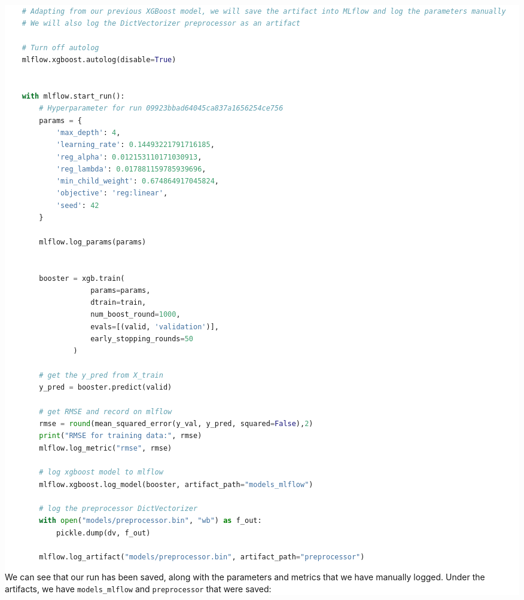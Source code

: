 ``` py
    # Adapting from our previous XGBoost model, we will save the artifact into MLflow and log the parameters manually
    # We will also log the DictVectorizer preprocessor as an artifact

    # Turn off autolog
    mlflow.xgboost.autolog(disable=True)


    with mlflow.start_run():
        # Hyperparameter for run 09923bbad64045ca837a1656254ce756
        params = {
            'max_depth': 4,
            'learning_rate': 0.14493221791716185,
            'reg_alpha': 0.012153110171030913,
            'reg_lambda': 0.017881159785939696,
            'min_child_weight': 0.674864917045824,
            'objective': 'reg:linear',
            'seed': 42
        }

        mlflow.log_params(params)
        

        booster = xgb.train(
                    params=params,
                    dtrain=train,
                    num_boost_round=1000,
                    evals=[(valid, 'validation')],
                    early_stopping_rounds=50
                )

        # get the y_pred from X_train
        y_pred = booster.predict(valid)

        # get RMSE and record on mlflow
        rmse = round(mean_squared_error(y_val, y_pred, squared=False),2)
        print("RMSE for training data:", rmse)
        mlflow.log_metric("rmse", rmse)

        # log xgboost model to mlflow
        mlflow.xgboost.log_model(booster, artifact_path="models_mlflow")

        # log the preprocessor DictVectorizer
        with open("models/preprocessor.bin", "wb") as f_out:
            pickle.dump(dv, f_out)
        
        mlflow.log_artifact("models/preprocessor.bin", artifact_path="preprocessor")

```

We can see that our run has been saved, along with the parameters and metrics that we have manually logged. Under the artifacts, we have `models_mlflow` and `preprocessor` that were saved:
